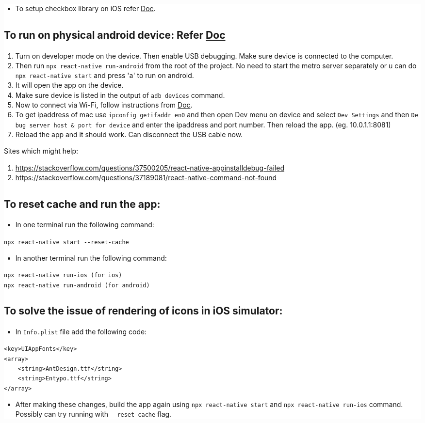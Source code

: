 - To setup checkbox library on iOS refer [Doc](https://github.com/react-native-checkbox/react-native-checkbox?tab=readme-ov-file).

## To run on physical android device: Refer [Doc](https://reactnative.dev/docs/running-on-device)

1.  Turn on developer mode on the device. Then enable USB debugging. Make sure device is connected to the computer.
2.  Then run `npx react-native run-android` from the root of the project. No need to start the metro server separately or u can do `npx react-native start` and press 'a' to run on android.
3.  It will open the app on the device.
4.  Make sure device is listed in the output of `adb devices` command.
5.  Now to connect via Wi-Fi, follow instructions from [Doc](https://reactnative.dev/docs/running-on-device#wi-fi-connection).
6.  To get ipaddress of mac use `ipconfig getifaddr en0` and then open Dev menu on device and select `Dev Settings` and then `Debug server host & port for device` and enter the ipaddress and port number. Then reload the app. (eg. 10.0.1.1:8081)
7.  Reload the app and it should work. Can disconnect the USB cable now.

Sites which might help:

1. https://stackoverflow.com/questions/37500205/react-native-appinstalldebug-failed
2. https://stackoverflow.com/questions/37189081/react-native-command-not-found

## To reset cache and run the app:

- In one terminal run the following command:

```
npx react-native start --reset-cache
```

- In another terminal run the following command:

```
npx react-native run-ios (for ios)
npx react-native run-android (for android)
```

## To solve the issue of rendering of icons in iOS simulator:

- In `Info.plist` file add the following code:

```
<key>UIAppFonts</key>
<array>
	<string>AntDesign.ttf</string>
	<string>Entypo.ttf</string>
</array>
```

- After making these changes, build the app again using `npx react-native start` and `npx react-native run-ios` command. Possibly can try running with `--reset-cache` flag.
